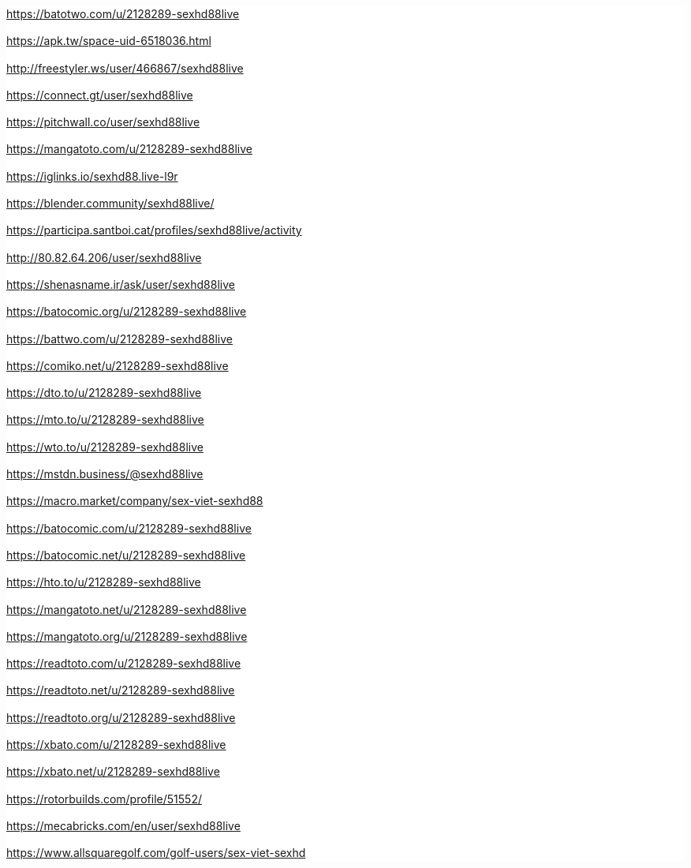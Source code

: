 <p dir="ltr"><a href="https://batotwo.com/u/2128289-sexhd88live">https://batotwo.com/u/2128289-sexhd88live</a></p>
<p dir="ltr"><a href="https://apk.tw/space-uid-6518036.html">https://apk.tw/space-uid-6518036.html</a></p>
<p dir="ltr"><a href="http://freestyler.ws/user/466867/sexhd88live">http://freestyler.ws/user/466867/sexhd88live</a></p>
<p dir="ltr"><a href="https://connect.gt/user/sexhd88live">https://connect.gt/user/sexhd88live</a></p>
<p dir="ltr"><a href="https://pitchwall.co/user/sexhd88live">https://pitchwall.co/user/sexhd88live</a></p>
<p dir="ltr"><a href="https://mangatoto.com/u/2128289-sexhd88live">https://mangatoto.com/u/2128289-sexhd88live</a></p>
<p dir="ltr"><a href="https://iglinks.io/sexhd88.live-l9r">https://iglinks.io/sexhd88.live-l9r</a></p>
<p dir="ltr"><a href="https://blender.community/sexhd88live/">https://blender.community/sexhd88live/</a></p>
<p dir="ltr"><a href="https://participa.santboi.cat/profiles/sexhd88live/activity">https://participa.santboi.cat/profiles/sexhd88live/activity</a></p>
<p dir="ltr"><a href="http://80.82.64.206/user/sexhd88live">http://80.82.64.206/user/sexhd88live</a></p>
<p dir="ltr"><a href="https://shenasname.ir/ask/user/sexhd88live">https://shenasname.ir/ask/user/sexhd88live</a></p>
<p dir="ltr"><a href="https://batocomic.org/u/2128289-sexhd88live">https://batocomic.org/u/2128289-sexhd88live</a></p>
<p dir="ltr"><a href="https://battwo.com/u/2128289-sexhd88live">https://battwo.com/u/2128289-sexhd88live</a></p>
<p dir="ltr"><a href="https://comiko.net/u/2128289-sexhd88live">https://comiko.net/u/2128289-sexhd88live</a></p>
<p dir="ltr"><a href="https://dto.to/u/2128289-sexhd88live">https://dto.to/u/2128289-sexhd88live</a></p>
<p dir="ltr"><a href="https://mto.to/u/2128289-sexhd88live">https://mto.to/u/2128289-sexhd88live</a></p>
<p dir="ltr"><a href="https://wto.to/u/2128289-sexhd88live">https://wto.to/u/2128289-sexhd88live</a></p>
<p dir="ltr"><a href="https://mstdn.business/@sexhd88live">https://mstdn.business/@sexhd88live</a></p>
<p dir="ltr"><a href="https://macro.market/company/sex-viet-sexhd88">https://macro.market/company/sex-viet-sexhd88</a></p>
<p dir="ltr"><a href="https://batocomic.com/u/2128289-sexhd88live">https://batocomic.com/u/2128289-sexhd88live</a></p>
<p dir="ltr"><a href="https://batocomic.net/u/2128289-sexhd88live">https://batocomic.net/u/2128289-sexhd88live</a></p>
<p dir="ltr"><a href="https://hto.to/u/2128289-sexhd88live">https://hto.to/u/2128289-sexhd88live</a></p>
<p dir="ltr"><a href="https://mangatoto.net/u/2128289-sexhd88live">https://mangatoto.net/u/2128289-sexhd88live</a></p>
<p dir="ltr"><a href="https://mangatoto.org/u/2128289-sexhd88live">https://mangatoto.org/u/2128289-sexhd88live</a></p>
<p dir="ltr"><a href="https://readtoto.com/u/2128289-sexhd88live">https://readtoto.com/u/2128289-sexhd88live</a></p>
<p dir="ltr"><a href="https://readtoto.net/u/2128289-sexhd88live">https://readtoto.net/u/2128289-sexhd88live</a></p>
<p dir="ltr"><a href="https://readtoto.org/u/2128289-sexhd88live">https://readtoto.org/u/2128289-sexhd88live</a></p>
<p dir="ltr"><a href="https://xbato.com/u/2128289-sexhd88live">https://xbato.com/u/2128289-sexhd88live</a></p>
<p dir="ltr"><a href="https://xbato.net/u/2128289-sexhd88live">https://xbato.net/u/2128289-sexhd88live</a></p>
<p dir="ltr"><a href="https://rotorbuilds.com/profile/51552/">https://rotorbuilds.com/profile/51552/</a></p>
<p dir="ltr"><a href="https://mecabricks.com/en/user/sexhd88live">https://mecabricks.com/en/user/sexhd88live</a></p>
<p dir="ltr"><a href="https://www.allsquaregolf.com/golf-users/sex-viet-sexhd">https://www.allsquaregolf.com/golf-users/sex-viet-sexhd</a></p>
